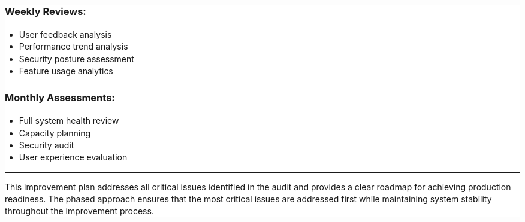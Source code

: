 ### Weekly Reviews:
- User feedback analysis
- Performance trend analysis
- Security posture assessment
- Feature usage analytics

### Monthly Assessments:
- Full system health review
- Capacity planning
- Security audit
- User experience evaluation

---

This improvement plan addresses all critical issues identified in the audit and provides a clear roadmap for achieving production readiness. The phased approach ensures that the most critical issues are addressed first while maintaining system stability throughout the improvement process.